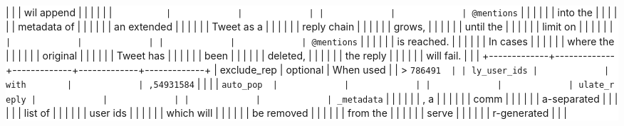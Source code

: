 |             |             | wil append  |             |             |
|             |             | `           |             |             |
|             |             | @mentions ` |             |             |
|             |             | into the    |             |             |
|             |             | metadata of |             |             |
|             |             | an extended |             |             |
|             |             | Tweet as a  |             |             |
|             |             | reply chain |             |             |
|             |             | grows,      |             |             |
|             |             | until the   |             |             |
|             |             | limit on    |             |             |
|             |             | `           |             |             |
|             |             | @mentions ` |             |             |
|             |             | is reached. |             |             |
|             |             | In cases    |             |             |
|             |             | where the   |             |             |
|             |             | original    |             |             |
|             |             | Tweet has   |             |             |
|             |             | been        |             |             |
|             |             | deleted,    |             |             |
|             |             | the reply   |             |             |
|             |             | will fail.  |             |             |
+-------------+-------------+-------------+-------------+-------------+
| exclude_rep | optional    | When used   |             | > ` 786491  |
| ly_user_ids |             | with        |             | ,54931584 ` |
|             |             | ` auto_pop  |             |             |
|             |             | ulate_reply |             |             |
|             |             | _metadata ` |             |             |
|             |             | , a         |             |             |
|             |             | comm        |             |             |
|             |             | a-separated |             |             |
|             |             | list of     |             |             |
|             |             | user ids    |             |             |
|             |             | which will  |             |             |
|             |             | be removed  |             |             |
|             |             | from the    |             |             |
|             |             | serve       |             |             |
|             |             | r-generated |             |             |